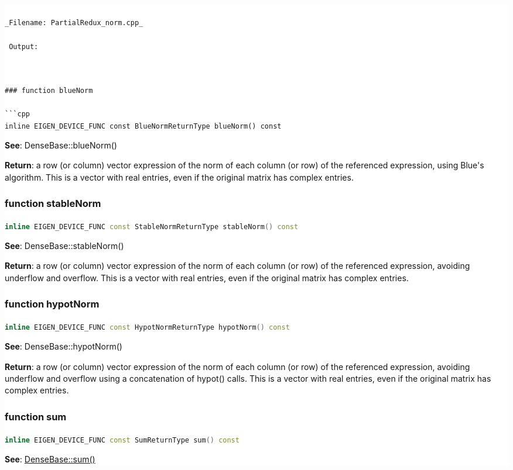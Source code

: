 ```

_Filename: PartialRedux_norm.cpp_

 Output: 

```
```


### function blueNorm

```cpp
inline EIGEN_DEVICE_FUNC const BlueNormReturnType blueNorm() const
```


**See**: DenseBase::blueNorm() 

**Return**: a row (or column) vector expression of the norm of each column (or row) of the referenced expression, using Blue's algorithm. This is a vector with real entries, even if the original matrix has complex entries.

### function stableNorm

```cpp
inline EIGEN_DEVICE_FUNC const StableNormReturnType stableNorm() const
```


**See**: DenseBase::stableNorm() 

**Return**: a row (or column) vector expression of the norm of each column (or row) of the referenced expression, avoiding underflow and overflow. This is a vector with real entries, even if the original matrix has complex entries.

### function hypotNorm

```cpp
inline EIGEN_DEVICE_FUNC const HypotNormReturnType hypotNorm() const
```


**See**: DenseBase::hypotNorm() 

**Return**: a row (or column) vector expression of the norm of each column (or row) of the referenced expression, avoiding underflow and overflow using a concatenation of hypot() calls. This is a vector with real entries, even if the original matrix has complex entries.

### function sum

```cpp
inline EIGEN_DEVICE_FUNC const SumReturnType sum() const
```


**See**: <a href="http://example.org/classes/classeigen_1_1densebase/#function-sum">DenseBase::sum()</a>

